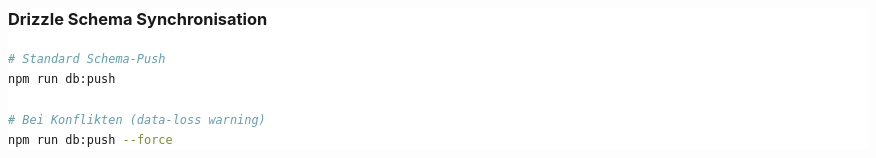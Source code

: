 
### **Drizzle Schema Synchronisation**
```bash
# Standard Schema-Push
npm run db:push

# Bei Konflikten (data-loss warning)
npm run db:push --force
```